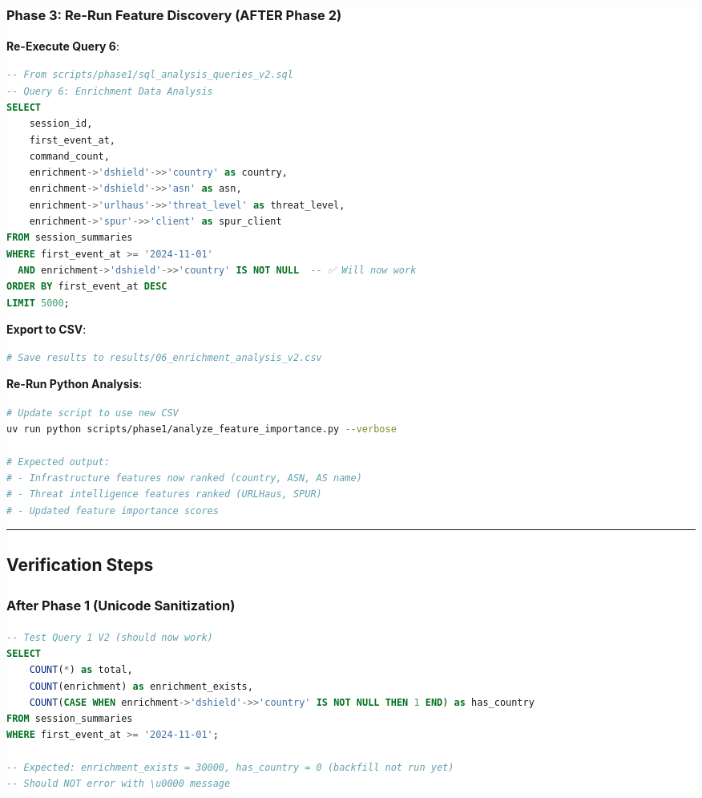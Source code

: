### Phase 3: Re-Run Feature Discovery (AFTER Phase 2)

**Re-Execute Query 6**:
```sql
-- From scripts/phase1/sql_analysis_queries_v2.sql
-- Query 6: Enrichment Data Analysis
SELECT
    session_id,
    first_event_at,
    command_count,
    enrichment->'dshield'->>'country' as country,
    enrichment->'dshield'->>'asn' as asn,
    enrichment->'urlhaus'->>'threat_level' as threat_level,
    enrichment->'spur'->>'client' as spur_client
FROM session_summaries
WHERE first_event_at >= '2024-11-01'
  AND enrichment->'dshield'->>'country' IS NOT NULL  -- ✅ Will now work
ORDER BY first_event_at DESC
LIMIT 5000;
```

**Export to CSV**:
```bash
# Save results to results/06_enrichment_analysis_v2.csv
```

**Re-Run Python Analysis**:
```bash
# Update script to use new CSV
uv run python scripts/phase1/analyze_feature_importance.py --verbose

# Expected output:
# - Infrastructure features now ranked (country, ASN, AS name)
# - Threat intelligence features ranked (URLHaus, SPUR)
# - Updated feature importance scores
```

---

## Verification Steps

### After Phase 1 (Unicode Sanitization)
```sql
-- Test Query 1 V2 (should now work)
SELECT
    COUNT(*) as total,
    COUNT(enrichment) as enrichment_exists,
    COUNT(CASE WHEN enrichment->'dshield'->>'country' IS NOT NULL THEN 1 END) as has_country
FROM session_summaries
WHERE first_event_at >= '2024-11-01';

-- Expected: enrichment_exists = 30000, has_country = 0 (backfill not run yet)
-- Should NOT error with \u0000 message
```
